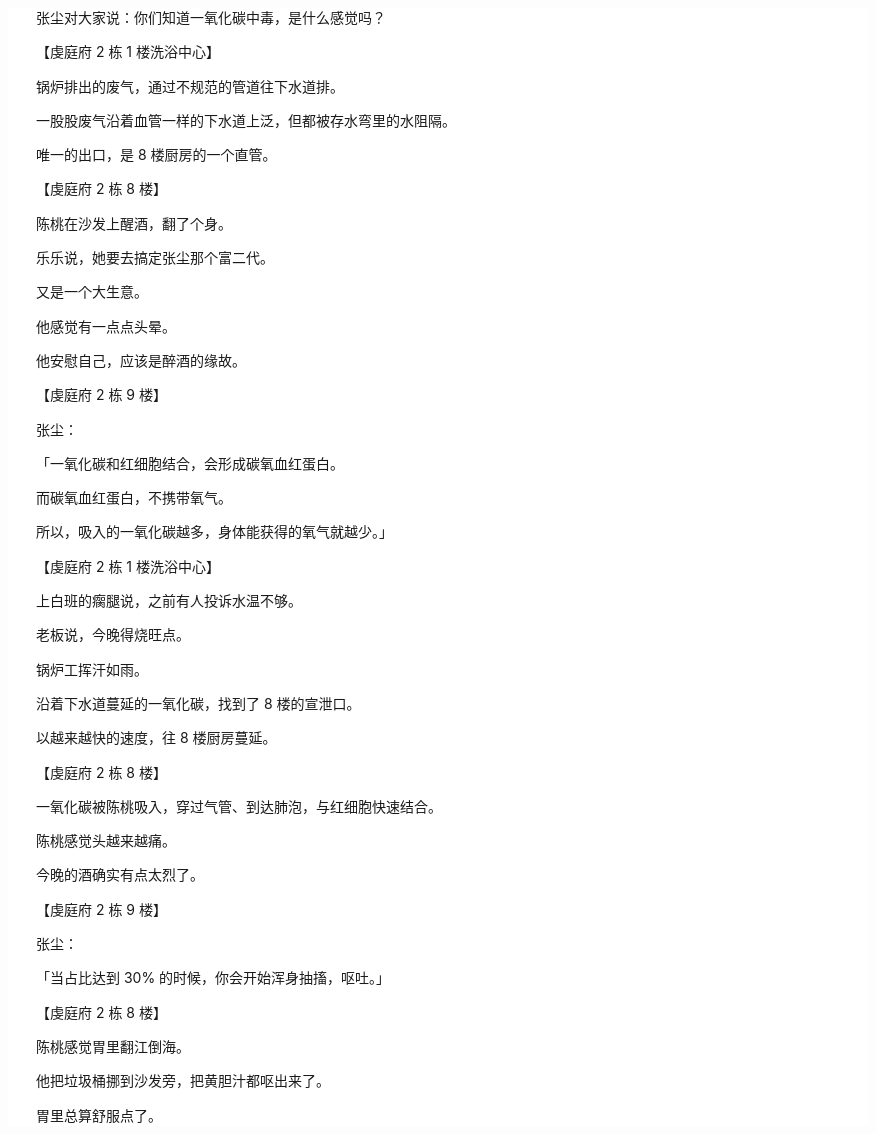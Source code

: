 &emsp;&emsp;张尘对大家说：你们知道一氧化碳中毒，是什么感觉吗？  
  
&emsp;&emsp;【虔庭府 2 栋 1 楼洗浴中心】  
  
&emsp;&emsp;锅炉排出的废气，通过不规范的管道往下水道排。  
  
&emsp;&emsp;一股股废气沿着血管一样的下水道上泛，但都被存水弯里的水阻隔。  
  
&emsp;&emsp;唯一的出口，是 8 楼厨房的一个直管。  
  
&emsp;&emsp;【虔庭府 2 栋 8 楼】  
  
&emsp;&emsp;陈桃在沙发上醒酒，翻了个身。  
  
&emsp;&emsp;乐乐说，她要去搞定张尘那个富二代。  
  
&emsp;&emsp;又是一个大生意。  
  
&emsp;&emsp;他感觉有一点点头晕。  
  
&emsp;&emsp;他安慰自己，应该是醉酒的缘故。  
  
&emsp;&emsp;【虔庭府 2 栋 9 楼】  
  
&emsp;&emsp;张尘：  
  
&emsp;&emsp;「一氧化碳和红细胞结合，会形成碳氧血红蛋白。  
  
&emsp;&emsp;而碳氧血红蛋白，不携带氧气。  
  
&emsp;&emsp;所以，吸入的一氧化碳越多，身体能获得的氧气就越少。」  
  
&emsp;&emsp;【虔庭府 2 栋 1 楼洗浴中心】  
  
&emsp;&emsp;上白班的瘸腿说，之前有人投诉水温不够。  
  
&emsp;&emsp;老板说，今晚得烧旺点。  
  
&emsp;&emsp;锅炉工挥汗如雨。  
  
&emsp;&emsp;沿着下水道蔓延的一氧化碳，找到了 8 楼的宣泄口。  
  
&emsp;&emsp;以越来越快的速度，往 8 楼厨房蔓延。  
  
&emsp;&emsp;【虔庭府 2 栋 8 楼】  
  
&emsp;&emsp;一氧化碳被陈桃吸入，穿过气管、到达肺泡，与红细胞快速结合。  
  
&emsp;&emsp;陈桃感觉头越来越痛。  
  
&emsp;&emsp;今晚的酒确实有点太烈了。  
  
&emsp;&emsp;【虔庭府 2 栋 9 楼】  
  
&emsp;&emsp;张尘：  
  
&emsp;&emsp;「当占比达到 30% 的时候，你会开始浑身抽搐，呕吐。」  
  
&emsp;&emsp;【虔庭府 2 栋 8 楼】  
  
&emsp;&emsp;陈桃感觉胃里翻江倒海。  
  
&emsp;&emsp;他把垃圾桶挪到沙发旁，把黄胆汁都呕出来了。  
  
&emsp;&emsp;胃里总算舒服点了。  
  